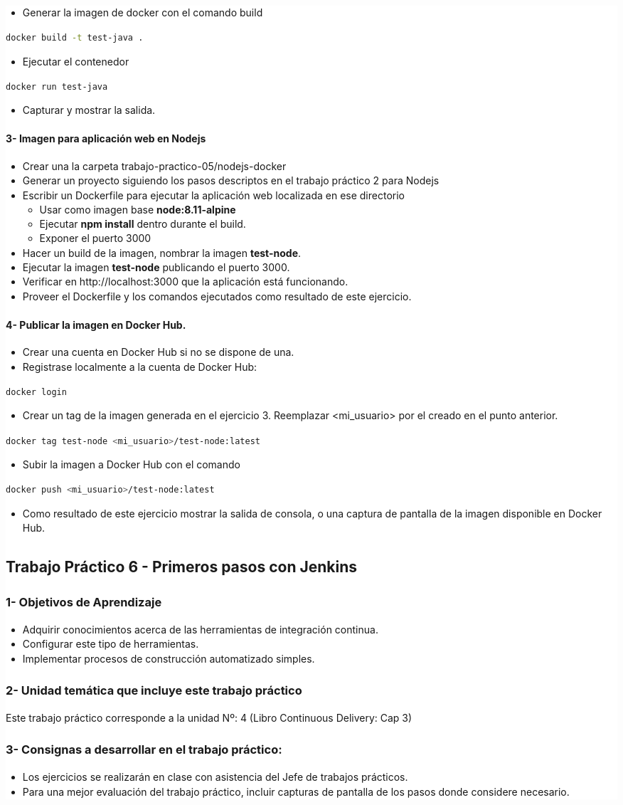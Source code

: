    - Generar la imagen de docker con el comando build
```bash
docker build -t test-java .
```
  - Ejecutar el contenedor
```bash
docker run test-java
```
  - Capturar y mostrar la salida.

#### 3- Imagen para aplicación web en Nodejs
  - Crear una la carpeta trabajo-practico-05/nodejs-docker
  - Generar un proyecto siguiendo los pasos descriptos en el trabajo práctico 2 para Nodejs
  - Escribir un Dockerfile para ejecutar la aplicación web localizada en ese directorio
    - Usar como imagen base **node:8.11-alpine**
    - Ejecutar **npm install** dentro durante el build.
    - Exponer el puerto 3000
  - Hacer un build de la imagen, nombrar la imagen **test-node**.
  - Ejecutar la imagen **test-node** publicando el puerto 3000.
  - Verificar en http://localhost:3000 que la aplicación está funcionando.
  - Proveer el Dockerfile y los comandos ejecutados como resultado de este ejercicio.

#### 4- Publicar la imagen en Docker Hub.
  - Crear una cuenta en Docker Hub si no se dispone de una.
  - Registrase localmente a la cuenta de Docker Hub:
```bash
docker login
```
  - Crear un tag de la imagen generada en el ejercicio 3. Reemplazar <mi_usuario> por el creado en el punto anterior.
```bash
docker tag test-node <mi_usuario>/test-node:latest
```
  - Subir la imagen a Docker Hub con el comando
```bash
docker push <mi_usuario>/test-node:latest
``` 
  - Como resultado de este ejercicio mostrar la salida de consola, o una captura de pantalla de la imagen disponible en Docker Hub.

## Trabajo Práctico 6 - Primeros pasos con Jenkins

### 1- Objetivos de Aprendizaje
 - Adquirir conocimientos acerca de las herramientas de integración continua.
 - Configurar este tipo de herramientas.
 - Implementar procesos de construcción automatizado simples.

### 2- Unidad temática que incluye este trabajo práctico
Este trabajo práctico corresponde a la unidad Nº: 4 (Libro Continuous Delivery: Cap 3)

### 3- Consignas a desarrollar en el trabajo práctico:
 - Los ejercicios se realizarán en clase con asistencia del Jefe de trabajos prácticos.
 - Para una mejor evaluación del trabajo práctico, incluir capturas de pantalla de los pasos donde considere necesario.
